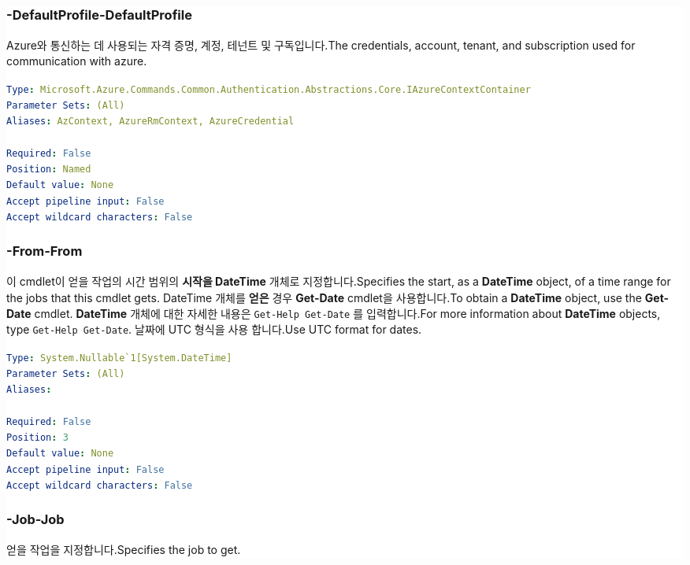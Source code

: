 ### <span data-ttu-id="c7cc1-128">-DefaultProfile</span><span class="sxs-lookup"><span data-stu-id="c7cc1-128">-DefaultProfile</span></span>

<span data-ttu-id="c7cc1-129">Azure와 통신하는 데 사용되는 자격 증명, 계정, 테넌트 및 구독입니다.</span><span class="sxs-lookup"><span data-stu-id="c7cc1-129">The credentials, account, tenant, and subscription used for communication with azure.</span></span>

```yaml
Type: Microsoft.Azure.Commands.Common.Authentication.Abstractions.Core.IAzureContextContainer
Parameter Sets: (All)
Aliases: AzContext, AzureRmContext, AzureCredential

Required: False
Position: Named
Default value: None
Accept pipeline input: False
Accept wildcard characters: False
```

### <span data-ttu-id="c7cc1-130">-From</span><span class="sxs-lookup"><span data-stu-id="c7cc1-130">-From</span></span>

<span data-ttu-id="c7cc1-131">이 cmdlet이 얻을 작업의 시간 범위의 **시작을 DateTime** 개체로 지정합니다.</span><span class="sxs-lookup"><span data-stu-id="c7cc1-131">Specifies the start, as a **DateTime** object, of a time range for the jobs that this cmdlet gets.</span></span>
<span data-ttu-id="c7cc1-132">DateTime 개체를 **얻은** 경우 **Get-Date** cmdlet을 사용합니다.</span><span class="sxs-lookup"><span data-stu-id="c7cc1-132">To obtain a **DateTime** object, use the **Get-Date** cmdlet.</span></span>
<span data-ttu-id="c7cc1-133">**DateTime** 개체에 대한 자세한 내용은 `Get-Help Get-Date` 를 입력합니다.</span><span class="sxs-lookup"><span data-stu-id="c7cc1-133">For more information about **DateTime** objects, type `Get-Help Get-Date`.</span></span>
<span data-ttu-id="c7cc1-134">날짜에 UTC 형식을 사용 합니다.</span><span class="sxs-lookup"><span data-stu-id="c7cc1-134">Use UTC format for dates.</span></span>

```yaml
Type: System.Nullable`1[System.DateTime]
Parameter Sets: (All)
Aliases:

Required: False
Position: 3
Default value: None
Accept pipeline input: False
Accept wildcard characters: False
```

### <span data-ttu-id="c7cc1-135">-Job</span><span class="sxs-lookup"><span data-stu-id="c7cc1-135">-Job</span></span>

<span data-ttu-id="c7cc1-136">얻을 작업을 지정합니다.</span><span class="sxs-lookup"><span data-stu-id="c7cc1-136">Specifies the job to get.</span></span>
